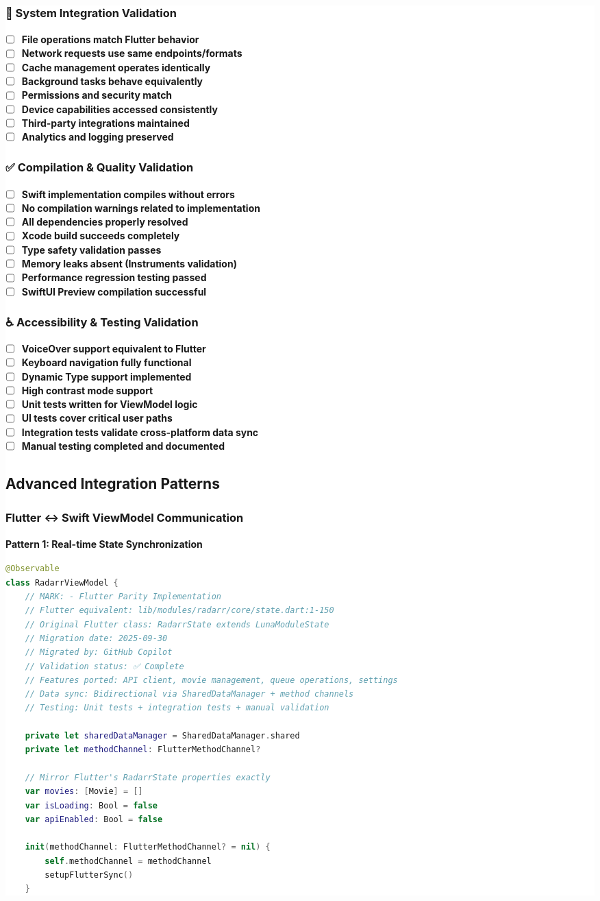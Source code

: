 ### 🔧 System Integration Validation

- [ ] **File operations match Flutter behavior**
- [ ] **Network requests use same endpoints/formats**
- [ ] **Cache management operates identically**
- [ ] **Background tasks behave equivalently**
- [ ] **Permissions and security match**
- [ ] **Device capabilities accessed consistently**
- [ ] **Third-party integrations maintained**
- [ ] **Analytics and logging preserved**

### ✅ Compilation & Quality Validation

- [ ] **Swift implementation compiles without errors**
- [ ] **No compilation warnings related to implementation**
- [ ] **All dependencies properly resolved**
- [ ] **Xcode build succeeds completely**
- [ ] **Type safety validation passes**
- [ ] **Memory leaks absent (Instruments validation)**
- [ ] **Performance regression testing passed**
- [ ] **SwiftUI Preview compilation successful**

### ♿ Accessibility & Testing Validation

- [ ] **VoiceOver support equivalent to Flutter**
- [ ] **Keyboard navigation fully functional**
- [ ] **Dynamic Type support implemented**
- [ ] **High contrast mode support**
- [ ] **Unit tests written for ViewModel logic**
- [ ] **UI tests cover critical user paths**
- [ ] **Integration tests validate cross-platform data sync**
- [ ] **Manual testing completed and documented**

## Advanced Integration Patterns

### Flutter ↔ Swift ViewModel Communication

**Pattern 1: Real-time State Synchronization**

```swift
@Observable
class RadarrViewModel {
    // MARK: - Flutter Parity Implementation
    // Flutter equivalent: lib/modules/radarr/core/state.dart:1-150
    // Original Flutter class: RadarrState extends LunaModuleState
    // Migration date: 2025-09-30
    // Migrated by: GitHub Copilot
    // Validation status: ✅ Complete
    // Features ported: API client, movie management, queue operations, settings
    // Data sync: Bidirectional via SharedDataManager + method channels
    // Testing: Unit tests + integration tests + manual validation

    private let sharedDataManager = SharedDataManager.shared
    private let methodChannel: FlutterMethodChannel?

    // Mirror Flutter's RadarrState properties exactly
    var movies: [Movie] = []
    var isLoading: Bool = false
    var apiEnabled: Bool = false

    init(methodChannel: FlutterMethodChannel? = nil) {
        self.methodChannel = methodChannel
        setupFlutterSync()
    }
```